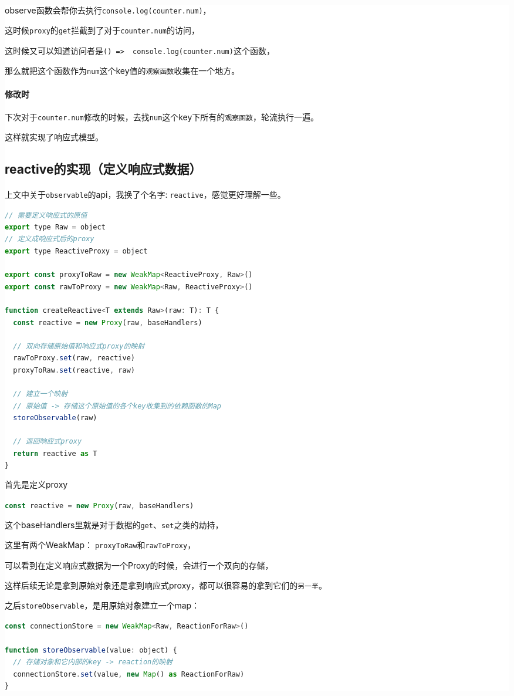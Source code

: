 observe函数会帮你去执行`console.log(counter.num)`，  

这时候`proxy`的`get`拦截到了对于`counter.num`的访问，  

这时候又可以知道访问者是`() =>  console.log(counter.num)`这个函数，  

那么就把这个函数作为`num`这个key值的`观察函数`收集在一个地方。  

#### 修改时
下次对于`counter.num`修改的时候，去找`num`这个key下所有的`观察函数`，轮流执行一遍。  

这样就实现了响应式模型。  

## reactive的实现（定义响应式数据）

上文中关于`observable`的api，我换了个名字: `reactive`，感觉更好理解一些。  


```js
// 需要定义响应式的原值
export type Raw = object
// 定义成响应式后的proxy
export type ReactiveProxy = object

export const proxyToRaw = new WeakMap<ReactiveProxy, Raw>()
export const rawToProxy = new WeakMap<Raw, ReactiveProxy>()

function createReactive<T extends Raw>(raw: T): T {
  const reactive = new Proxy(raw, baseHandlers)

  // 双向存储原始值和响应式proxy的映射
  rawToProxy.set(raw, reactive)
  proxyToRaw.set(reactive, raw)

  // 建立一个映射
  // 原始值 -> 存储这个原始值的各个key收集到的依赖函数的Map
  storeObservable(raw)

  // 返回响应式proxy
  return reactive as T
}
```

首先是定义proxy
```js
const reactive = new Proxy(raw, baseHandlers)
```
这个baseHandlers里就是对于数据的`get`、`set`之类的劫持，

这里有两个WeakMap： `proxyToRaw`和`rawToProxy`，  

可以看到在定义响应式数据为一个Proxy的时候，会进行一个双向的存储，  

这样后续无论是拿到原始对象还是拿到响应式proxy，都可以很容易的拿到它们的`另一半`。

之后`storeObservable`，是用原始对象建立一个map：  
```js
const connectionStore = new WeakMap<Raw, ReactionForRaw>()

function storeObservable(value: object) {
  // 存储对象和它内部的key -> reaction的映射
  connectionStore.set(value, new Map() as ReactionForRaw)
}
```
